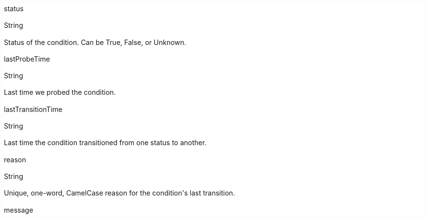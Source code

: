 <tr id="zh-cn_topic_0083857396_zh-cn_topic_0079614930_row15527959"><td class="cellrowborder" valign="top" width="25.06%" headers="mcps1.2.4.1.1 "><p id="zh-cn_topic_0083857396_zh-cn_topic_0079614930_p49805148"><a name="zh-cn_topic_0083857396_zh-cn_topic_0079614930_p49805148"></a><a name="zh-cn_topic_0083857396_zh-cn_topic_0079614930_p49805148"></a>status</p>
</td>
<td class="cellrowborder" valign="top" width="30.14%" headers="mcps1.2.4.1.2 "><p id="zh-cn_topic_0083857396_zh-cn_topic_0079614930_p7685202"><a name="zh-cn_topic_0083857396_zh-cn_topic_0079614930_p7685202"></a><a name="zh-cn_topic_0083857396_zh-cn_topic_0079614930_p7685202"></a>String</p>
</td>
<td class="cellrowborder" valign="top" width="44.800000000000004%" headers="mcps1.2.4.1.3 "><p id="zh-cn_topic_0083857396_zh-cn_topic_0079614930_p18521632"><a name="zh-cn_topic_0083857396_zh-cn_topic_0079614930_p18521632"></a><a name="zh-cn_topic_0083857396_zh-cn_topic_0079614930_p18521632"></a>Status of the condition. Can be True, False, or Unknown.</p>
</td>
</tr>
<tr id="zh-cn_topic_0083857396_zh-cn_topic_0079614930_row32476968"><td class="cellrowborder" valign="top" width="25.06%" headers="mcps1.2.4.1.1 "><p id="zh-cn_topic_0083857396_zh-cn_topic_0079614930_p13388783"><a name="zh-cn_topic_0083857396_zh-cn_topic_0079614930_p13388783"></a><a name="zh-cn_topic_0083857396_zh-cn_topic_0079614930_p13388783"></a>lastProbeTime</p>
</td>
<td class="cellrowborder" valign="top" width="30.14%" headers="mcps1.2.4.1.2 "><p id="zh-cn_topic_0083857396_zh-cn_topic_0079614930_p10749601"><a name="zh-cn_topic_0083857396_zh-cn_topic_0079614930_p10749601"></a><a name="zh-cn_topic_0083857396_zh-cn_topic_0079614930_p10749601"></a>String</p>
</td>
<td class="cellrowborder" valign="top" width="44.800000000000004%" headers="mcps1.2.4.1.3 "><p id="zh-cn_topic_0083857396_zh-cn_topic_0079614930_p65411368"><a name="zh-cn_topic_0083857396_zh-cn_topic_0079614930_p65411368"></a><a name="zh-cn_topic_0083857396_zh-cn_topic_0079614930_p65411368"></a>Last time we probed the condition.</p>
</td>
</tr>
<tr id="zh-cn_topic_0083857396_zh-cn_topic_0079614930_row51831407"><td class="cellrowborder" valign="top" width="25.06%" headers="mcps1.2.4.1.1 "><p id="zh-cn_topic_0083857396_zh-cn_topic_0079614930_p37594448"><a name="zh-cn_topic_0083857396_zh-cn_topic_0079614930_p37594448"></a><a name="zh-cn_topic_0083857396_zh-cn_topic_0079614930_p37594448"></a>lastTransitionTime</p>
</td>
<td class="cellrowborder" valign="top" width="30.14%" headers="mcps1.2.4.1.2 "><p id="zh-cn_topic_0083857396_zh-cn_topic_0079614930_p25251449"><a name="zh-cn_topic_0083857396_zh-cn_topic_0079614930_p25251449"></a><a name="zh-cn_topic_0083857396_zh-cn_topic_0079614930_p25251449"></a>String</p>
</td>
<td class="cellrowborder" valign="top" width="44.800000000000004%" headers="mcps1.2.4.1.3 "><p id="zh-cn_topic_0083857396_zh-cn_topic_0079614930_p32101523"><a name="zh-cn_topic_0083857396_zh-cn_topic_0079614930_p32101523"></a><a name="zh-cn_topic_0083857396_zh-cn_topic_0079614930_p32101523"></a>Last time the condition transitioned from one status to another.</p>
</td>
</tr>
<tr id="zh-cn_topic_0083857396_zh-cn_topic_0079614930_row20478258"><td class="cellrowborder" valign="top" width="25.06%" headers="mcps1.2.4.1.1 "><p id="zh-cn_topic_0083857396_zh-cn_topic_0079614930_p48126200"><a name="zh-cn_topic_0083857396_zh-cn_topic_0079614930_p48126200"></a><a name="zh-cn_topic_0083857396_zh-cn_topic_0079614930_p48126200"></a>reason</p>
</td>
<td class="cellrowborder" valign="top" width="30.14%" headers="mcps1.2.4.1.2 "><p id="zh-cn_topic_0083857396_zh-cn_topic_0079614930_p5908098"><a name="zh-cn_topic_0083857396_zh-cn_topic_0079614930_p5908098"></a><a name="zh-cn_topic_0083857396_zh-cn_topic_0079614930_p5908098"></a>String</p>
</td>
<td class="cellrowborder" valign="top" width="44.800000000000004%" headers="mcps1.2.4.1.3 "><p id="zh-cn_topic_0083857396_zh-cn_topic_0079614930_p8793912"><a name="zh-cn_topic_0083857396_zh-cn_topic_0079614930_p8793912"></a><a name="zh-cn_topic_0083857396_zh-cn_topic_0079614930_p8793912"></a>Unique, one-word, CamelCase reason for the condition's last transition.</p>
</td>
</tr>
<tr id="zh-cn_topic_0083857396_zh-cn_topic_0079614930_row12036352"><td class="cellrowborder" valign="top" width="25.06%" headers="mcps1.2.4.1.1 "><p id="zh-cn_topic_0083857396_zh-cn_topic_0079614930_p35420452"><a name="zh-cn_topic_0083857396_zh-cn_topic_0079614930_p35420452"></a><a name="zh-cn_topic_0083857396_zh-cn_topic_0079614930_p35420452"></a>message</p>